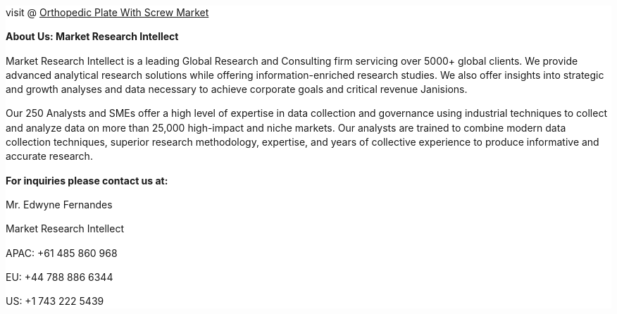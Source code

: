 visit&nbsp;@</strong>&nbsp;</span><span class="font-[700]"><a href="https://www.marketresearchintellect.com/product/orthopedic-plate-with-screw-market/?utm_source=Linkedin&utm_medium=822" target="_blank" data-tracking-control-name="article-ssr-frontend-pulse_little-text-block" data-tracking-will-navigate="" data-test-link="">Orthopedic Plate With Screw Market</a></span></p><p><strong><span class="font-[700]">About Us: Market Research Intellect</span></strong></p><p><span class="">Market Research Intellect is a leading Global Research and Consulting firm servicing over 5000+ global clients. We provide advanced analytical research solutions while offering information-enriched research studies.&nbsp;</span>We also offer insights into strategic and growth analyses and data necessary to achieve corporate goals and critical revenue Janisions.</p><p><span class="">Our 250 Analysts and SMEs offer a high level of expertise in data collection and governance using industrial techniques to collect and analyze data on more than 25,000 high-impact and niche markets. Our analysts are trained to combine modern data collection techniques, superior research methodology, expertise, and years of collective experience to produce informative and accurate research.</span></p><p><strong>For inquiries please contact us at:</strong></p><p>Mr. Edwyne Fernandes</p><p>Market Research Intellect</p><p>APAC: +61 485 860 968</p><p>EU: +44 788 886 6344</p><p>US: +1 743 222 5439</p>
